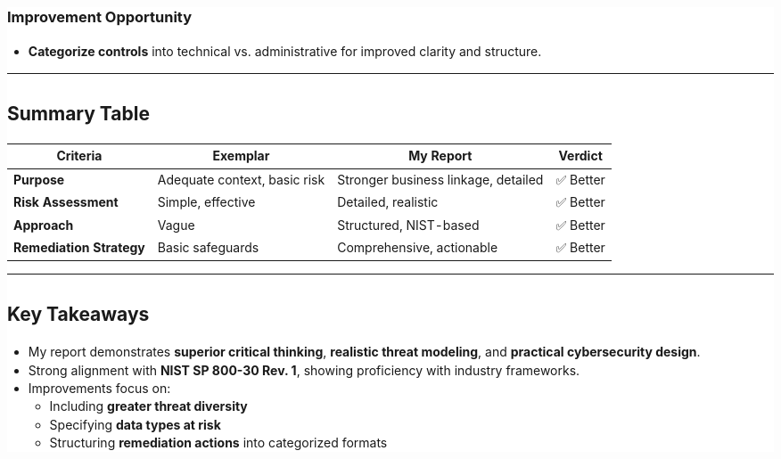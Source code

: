 ### Improvement Opportunity
- **Categorize controls** into technical vs. administrative for improved clarity and structure.

---

## Summary Table

| Criteria               | Exemplar                        | My Report                             | Verdict     |
|------------------------|----------------------------------|----------------------------------------|-------------|
| **Purpose**            | Adequate context, basic risk     | Stronger business linkage, detailed    | ✅ Better    |
| **Risk Assessment**    | Simple, effective                | Detailed, realistic                    | ✅ Better    |
| **Approach**           | Vague                            | Structured, NIST-based                 | ✅ Better    |
| **Remediation Strategy** | Basic safeguards               | Comprehensive, actionable              | ✅ Better    |

---

## Key Takeaways

- My report demonstrates **superior critical thinking**, **realistic threat modeling**, and **practical cybersecurity design**.
- Strong alignment with **NIST SP 800-30 Rev. 1**, showing proficiency with industry frameworks.
- Improvements focus on:
  - Including **greater threat diversity**
  - Specifying **data types at risk**
  - Structuring **remediation actions** into categorized formats
